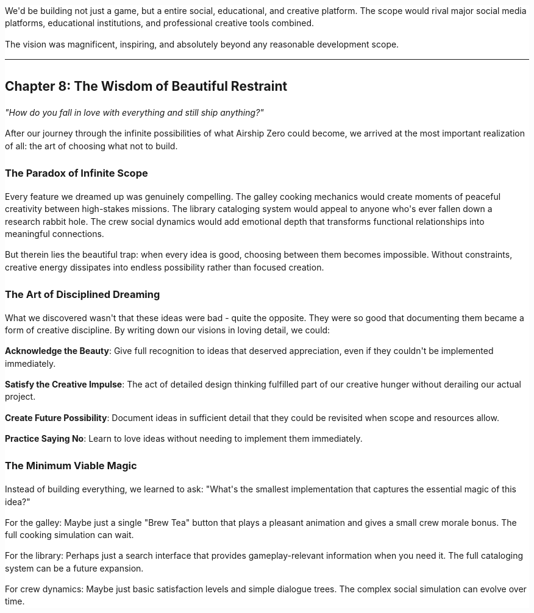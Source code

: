 We'd be building not just a game, but a entire social, educational, and creative platform. The scope would rival major social media platforms, educational institutions, and professional creative tools combined.

The vision was magnificent, inspiring, and absolutely beyond any reasonable development scope.

---

## Chapter 8: The Wisdom of Beautiful Restraint

*"How do you fall in love with everything and still ship anything?"*

After our journey through the infinite possibilities of what Airship Zero could become, we arrived at the most important realization of all: the art of choosing what not to build.

### The Paradox of Infinite Scope

Every feature we dreamed up was genuinely compelling. The galley cooking mechanics would create moments of peaceful creativity between high-stakes missions. The library cataloging system would appeal to anyone who's ever fallen down a research rabbit hole. The crew social dynamics would add emotional depth that transforms functional relationships into meaningful connections.

But therein lies the beautiful trap: when every idea is good, choosing between them becomes impossible. Without constraints, creative energy dissipates into endless possibility rather than focused creation.

### The Art of Disciplined Dreaming

What we discovered wasn't that these ideas were bad - quite the opposite. They were so good that documenting them became a form of creative discipline. By writing down our visions in loving detail, we could:

**Acknowledge the Beauty**: Give full recognition to ideas that deserved appreciation, even if they couldn't be implemented immediately.

**Satisfy the Creative Impulse**: The act of detailed design thinking fulfilled part of our creative hunger without derailing our actual project.

**Create Future Possibility**: Document ideas in sufficient detail that they could be revisited when scope and resources allow.

**Practice Saying No**: Learn to love ideas without needing to implement them immediately.

### The Minimum Viable Magic

Instead of building everything, we learned to ask: "What's the smallest implementation that captures the essential magic of this idea?"

For the galley: Maybe just a single "Brew Tea" button that plays a pleasant animation and gives a small crew morale bonus. The full cooking simulation can wait.

For the library: Perhaps just a search interface that provides gameplay-relevant information when you need it. The full cataloging system can be a future expansion.

For crew dynamics: Maybe just basic satisfaction levels and simple dialogue trees. The complex social simulation can evolve over time.

